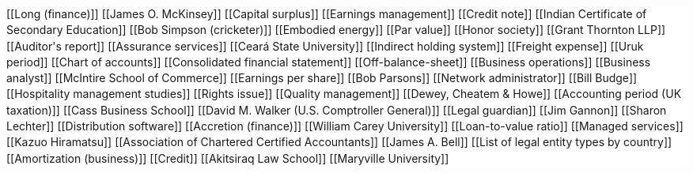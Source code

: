 [[Long (finance)]]
[[James O. McKinsey]]
[[Capital surplus]]
[[Earnings management]]
[[Credit note]]
[[Indian Certificate of Secondary Education]]
[[Bob Simpson (cricketer)]]
[[Embodied energy]]
[[Par value]]
[[Honor society]]
[[Grant Thornton LLP]]
[[Auditor's report]]
[[Assurance services]]
[[Ceará State University]]
[[Indirect holding system]]
[[Freight expense]]
[[Uruk period]]
[[Chart of accounts]]
[[Consolidated financial statement]]
[[Off-balance-sheet]]
[[Business operations]]
[[Business analyst]]
[[McIntire School of Commerce]]
[[Earnings per share]]
[[Bob Parsons]]
[[Network administrator]]
[[Bill Budge]]
[[Hospitality management studies]]
[[Rights issue]]
[[Quality management]]
[[Dewey, Cheatem & Howe]]
[[Accounting period (UK taxation)]]
[[Cass Business School]]
[[David M. Walker (U.S. Comptroller General)]]
[[Legal guardian]]
[[Jim Gannon]]
[[Sharon Lechter]]
[[Distribution software]]
[[Accretion (finance)]]
[[William Carey University]]
[[Loan-to-value ratio]]
[[Managed services]]
[[Kazuo Hiramatsu]]
[[Association of Chartered Certified Accountants]]
[[James A. Bell]]
[[List of legal entity types by country]]
[[Amortization (business)]]
[[Credit]]
[[Akitsiraq Law School]]
[[Maryville University]]
